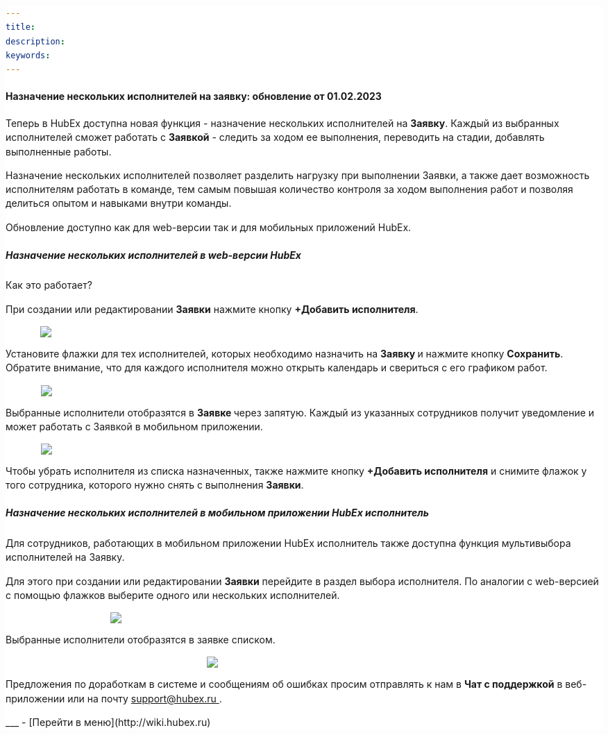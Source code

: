 ```yaml
---
title: 
description: 
keywords: 
---
```


#### Назначение нескольких исполнителей на заявку: обновление от 01.02.2023
<html>
<meta charset="utf-8">

</html>
<body>
<p>Теперь в HubEx доступна новая функция - назначение нескольких исполнителей на <strong>Заявку</strong>. Каждый из выбранных исполнителей сможет работать с <strong>Заявкой</strong> - следить за ходом ее выполнения, переводить на стадии, добавлять выполненные работы.</p>
<p>Назначение нескольких исполнителей позволяет разделить нагрузку при выполнении Заявки, а также дает возможность исполнителям работать в команде, тем самым повышая количество контроля за ходом выполнения работ и позволяя делиться опытом и навыками внутри команды.</p>
<p>Обновление доступно как для web-версии так и для мобильных приложений HubEx.</p>

<h5>Назначение нескольких исполнителей в web-версии HubEx</h5>

<p>Как это работает?</p>
<p>При создании или редактировании <strong>Заявки</strong> нажмите кнопку <strong>+Добавить исполнителя</strong>.</p>
<div><img style="margin: 0 auto; display: block; max-width: 100%;" src="https://wiki.hubex.ru/attachments/images/FAQ/RELEASENOTES/Multiengineers/ChoiseEngineers.jpg" width="760" height="auto" /></div>
<p>Установите флажки для тех исполнителей, которых необходимо назначить на <strong>Заявку&nbsp;</strong>и нажмите кнопку <strong>Сохранить</strong>. Обратите внимание, что для каждого исполнителя можно открыть календарь и свериться с его графиком работ.</p>
<div><img style="margin: 0 auto; display: block; max-width: 100%;" src="https://wiki.hubex.ru/attachments/images/FAQ/RELEASENOTES/Multiengineers/Engineers.jpg" width="758" height="auto" /></div>

<p>Выбранные исполнители отобразятся в <strong>Заявке </strong>через запятую. Каждый из указанных сотрудников получит уведомление и может работать с Заявкой в мобильном приложении.</p>
<div><img style="margin: 0 auto; display: block; max-width: 100%;" src="https://wiki.hubex.ru/attachments/images/FAQ/RELEASENOTES/Multiengineers/SeveralEngineers.jpg" width="758" height="auto" /></div>
<p>Чтобы убрать исполнителя из списка назначенных, также нажмите кнопку <strong>+Добавить исполнителя</strong> и снимите флажок у того сотрудника, которого нужно снять с выполнения <strong>Заявки</strong>.</p>

<h5>Назначение нескольких исполнителей в мобильном приложении HubEx исполнитель</h5>
<p>Для сотрудников, работающих в мобильном приложении HubEx исполнитель также доступна функция мультивыбора исполнителей на Заявку.</p>
<p>Для этого при создании или редактировании <strong>Заявки</strong> перейдите в раздел выбора исполнителя. По аналогии с web-версией с помощью флажков выберите одного или нескольких исполнителей.</p>
<div><img style="margin: 0 auto; display: block; max-width: 100%;" src="https://wiki.hubex.ru/attachments/images/FAQ/RELEASENOTES/Multiengineers/Mob.jpg" width="558" height="auto" /></div>
<p>Выбранные исполнители отобразятся в заявке списком.</p>
<div><img style="margin: 0 auto; display: block; max-width: 100%;" src="https://wiki.hubex.ru/attachments/images/FAQ/RELEASENOTES/Multiengineers/Mob2.jpg" width="280" height="auto" /></div>



<p>Предложения по доработкам в системе и сообщениям об ошибках просим отправлять к нам в <strong>Чат с поддержкой</strong> в веб-приложении или на почту <a href="mailto:support@hubex.ru" target="_blank" rel="noopener"> support@hubex.ru </a>.</p>

</body>
___
- [Перейти в меню](http://wiki.hubex.ru)
